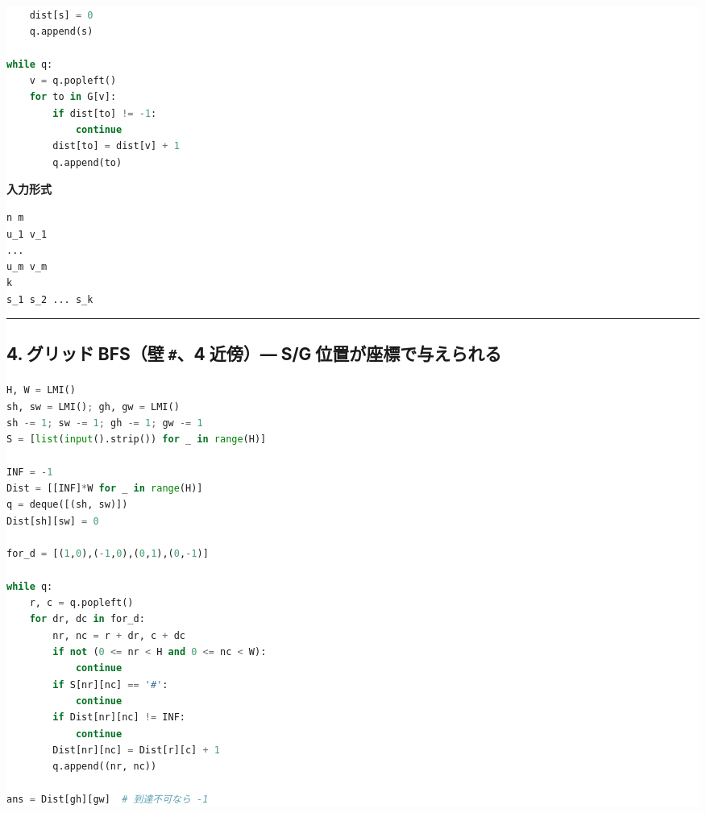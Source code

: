 ```python
    dist[s] = 0
    q.append(s)

while q:
    v = q.popleft()
    for to in G[v]:
        if dist[to] != -1:
            continue
        dist[to] = dist[v] + 1
        q.append(to)
```

**入力形式**
```
n m
u_1 v_1
...
u_m v_m
k
s_1 s_2 ... s_k
```

---

## 4. グリッド BFS（壁 `#`、4 近傍）— S/G 位置が座標で与えられる

```python
H, W = LMI()
sh, sw = LMI(); gh, gw = LMI()
sh -= 1; sw -= 1; gh -= 1; gw -= 1
S = [list(input().strip()) for _ in range(H)]

INF = -1
Dist = [[INF]*W for _ in range(H)]
q = deque([(sh, sw)])
Dist[sh][sw] = 0

for_d = [(1,0),(-1,0),(0,1),(0,-1)]

while q:
    r, c = q.popleft()
    for dr, dc in for_d:
        nr, nc = r + dr, c + dc
        if not (0 <= nr < H and 0 <= nc < W):
            continue
        if S[nr][nc] == '#':
            continue
        if Dist[nr][nc] != INF:
            continue
        Dist[nr][nc] = Dist[r][c] + 1
        q.append((nr, nc))

ans = Dist[gh][gw]  # 到達不可なら -1
```
